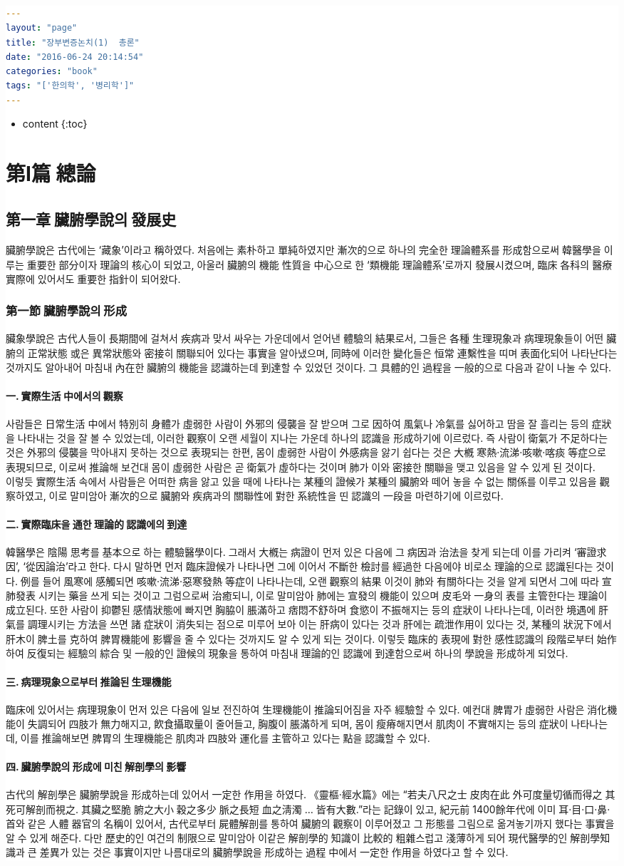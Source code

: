 ```yaml
---
layout: "page"
title: "장부변증논치(1)  총론"
date: "2016-06-24 20:14:54"
categories: "book"
tags: "['한의학', '병리학']"
---
```


* content
{:toc}




# 第Ⅰ篇 總論

## 第一章 臟腑學說의 發展史
臟腑學說은 古代에는 ‘藏象’이라고 稱하였다. 처음에는 素朴하고 單純하였지만 漸次的으로 하나의 完全한 理論體系를 形成함으로써 韓醫學을 이루는 重要한 部分이자 理論의 核心이 되었고, 아울러 臟腑의 機能 性質을 中心으로 한 ‘類機能 理論體系’로까지 發展시켰으며, 臨床 各科의 醫療實際에 있어서도 重要한 指針이 되어왔다.

### 第一節 臟腑學說의 形成
臟象學說은 古代人들이 長期間에 걸쳐서 疾病과 맞서 싸우는 가운데에서 얻어낸 體驗의 結果로서, 그들은 各種 生理現象과 病理現象들이 어떤 臟腑의 正常狀態 或은 異常狀態와 密接히 關聯되어 있다는 事實을 알아냈으며, 同時에 이러한 變化들은 恒常 連繫性을 띠며 表面化되어 나타난다는 것까지도 알아내어 마침내 內在한 臟腑의 機能을 認識하는데 到達할 수 있었던 것이다. 그 具體的인 過程을 一般的으로 다음과 같이 나눌 수 있다.

#### 一. 實際生活 中에서의 觀察
사람들은 日常生活 中에서 特別히 身體가 虛弱한 사람이 外邪의 侵襲을 잘 받으며 그로 因하여 風氣나 冷氣를 싫어하고 땀을 잘 흘리는 등의 症狀을 나타내는 것을 잘 볼 수 있었는데, 이러한 觀察이 오랜 세월이 지나는 가운데 하나의 認識을 形成하기에 이르렀다. 즉 사람이 衛氣가 不足하다는 것은 外邪의 侵襲을 막아내지 못하는 것으로 表現되는 한편, 몸이 虛弱한 사람이 外感病을 앓기 쉽다는 것은 大槪 寒熱·流涕·咳嗽·喀痰 等症으로 表現되므로, 이로써 推論해 보건대 몸이 虛弱한 사람은 곧 衛氣가 虛하다는 것이며 肺가 이와 密接한 關聯을 맺고 있음을 알 수 있게 된 것이다.  
이렇듯 實際生活 속에서 사람들은 어떠한 病을 앓고 있을 때에 나타나는 某種의 證候가 某種의 臟腑와 떼어 놓을 수 없는 關係를 이루고 있음을 觀察하였고, 이로 말미암아 漸次的으로 臟腑와 疾病과의 關聯性에 對한 系統性을 띤 認識의 一段을 마련하기에 이르렀다.

#### 二. 實際臨床을 通한 理論的 認識에의 到達
韓醫學은 陰陽 思考를 基本으로 하는 體驗醫學이다. 그래서 大槪는 病證이 먼저 있은 다음에 그 病因과 治法을 찾게 되는데 이를 가리켜 ‘審證求因’, ‘從因論治’라고 한다. 다시 말하면 먼저 臨床證候가 나타나면 그에 이어서 不斷한 檢討를 經過한 다음에야 비로소 理論的으로 認識된다는 것이다. 例를 들어 風寒에 感觸되면 咳嗽·流涕·惡寒發熱 等症이 나타나는데, 오랜 觀察의 結果 이것이 肺와 有關하다는 것을 알게 되면서 그에 따라 宣肺發表 시키는 藥을 쓰게 되는 것이고 그럼으로써 治癒되니, 이로 말미암아 肺에는 宣發의 機能이 있으며 皮毛와 一身의 表를 主管한다는 理論이 成立된다. 또한 사람이 抑鬱된 感情狀態에 빠지면 胸脇이 脹滿하고 痞悶不舒하며 食慾이 不振해지는 등의 症狀이 나타나는데, 이러한 境遇에 肝氣를 調理시키는 方法을 쓰면 諸 症狀이 消失되는 점으로 미루어 보아 이는 肝病이 있다는 것과 肝에는 疏泄作用이 있다는 것, 某種의 狀況下에서 肝木이 脾土를 克하여 脾胃機能에 影響을 줄 수 있다는 것까지도 알 수 있게 되는 것이다. 이렇듯 臨床的 表現에 對한 感性認識의 段階로부터 始作하여 反復되는 經驗의 綜合 및 一般的인 證候의 現象을 통하여 마침내 理論的인 認識에 到達함으로써 하나의 學說을 形成하게 되었다.

#### 三. 病理現象으로부터 推論된 生理機能
臨床에 있어서는 病理現象이 먼저 있은 다음에 일보 전진하여 生理機能이 推論되어짐을 자주 經驗할 수 있다. 예컨대 脾胃가 虛弱한 사람은 消化機能이 失調되어 四肢가 無力해지고, 飮食攝取量이 줄어들고, 胸腹이 脹滿하게 되며, 몸이 瘦瘠해지면서 肌肉이 不實해지는 등의 症狀이 나타나는데, 이를 推論해보면 脾胃의 生理機能은 肌肉과 四肢와 運化를 主管하고 있다는 點을 認識할 수 있다.

#### 四. 臟腑學說의 形成에 미친 解剖學의 影響
古代의 解剖學은 臟腑學說을 形成하는데 있어서 一定한 作用을 하였다. 《靈樞·經水篇》에는 “若夫八尺之士 皮肉在此 外可度量切循而得之 其死可解剖而視之. 其臟之堅脆 腑之大小 穀之多少 脈之長短 血之淸濁 … 皆有大數.”라는 記錄이 있고, 紀元前 1400餘年代에 이미 耳·目·口·鼻·首와 같은 人體 器官의 名稱이 있어서, 古代로부터 屍體解剖를 통하여 臟腑의 觀察이 이루어졌고 그 形態를 그림으로 옮겨놓기까지 했다는 事實을 알 수 있게 해준다. 다만 歷史的인 여건의 制限으로 말미암아 이같은 解剖學的 知識이 比較的 粗雜스럽고 淺薄하게 되어 現代醫學的인 解剖學知識과 큰 差異가 있는 것은 事實이지만 나름대로의 臟腑學說을 形成하는 過程 中에서 一定한 作用을 하였다고 할 수 있다.
